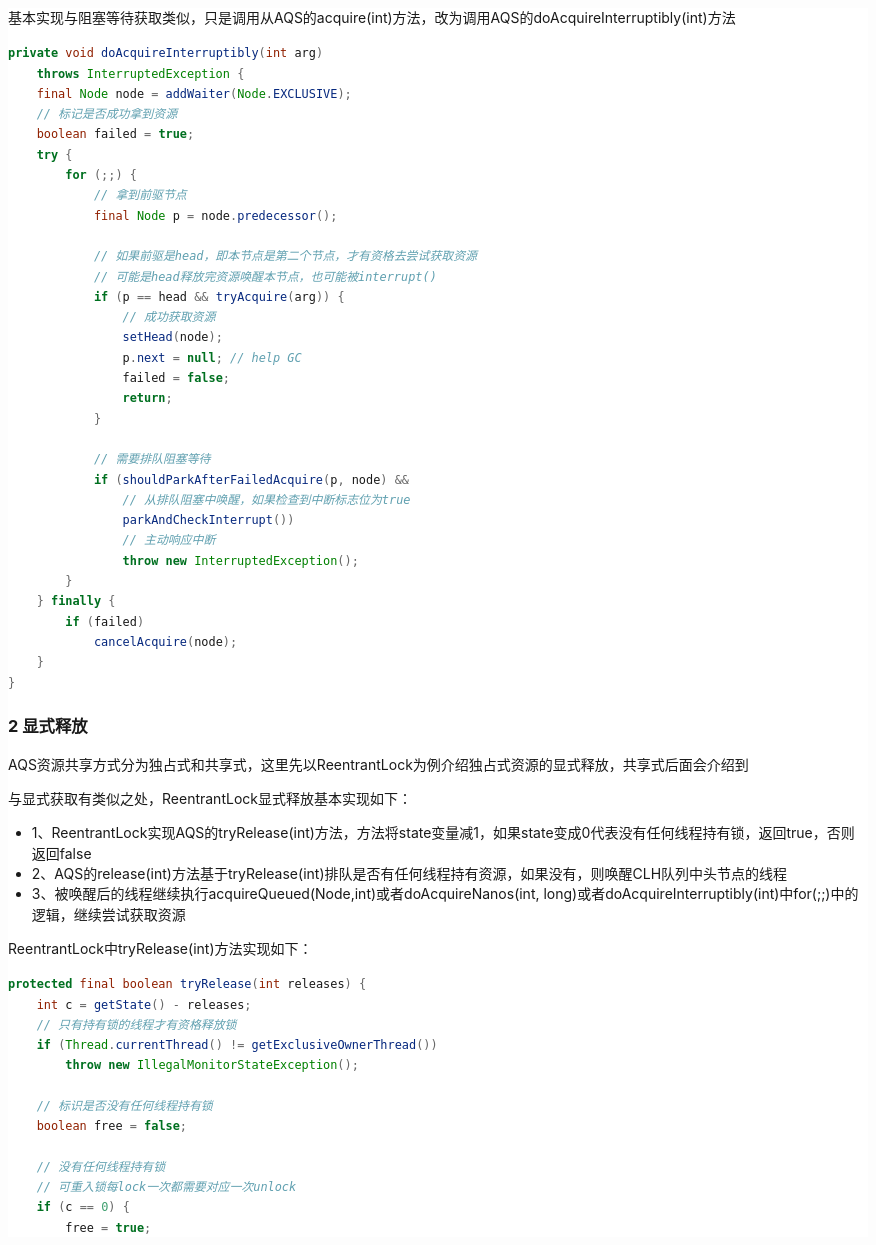 基本实现与阻塞等待获取类似，只是调用从AQS的acquire(int)方法，改为调用AQS的doAcquireInterruptibly(int)方法



```java
private void doAcquireInterruptibly(int arg)
    throws InterruptedException {
    final Node node = addWaiter(Node.EXCLUSIVE);
    // 标记是否成功拿到资源
    boolean failed = true;
    try {
        for (;;) {
            // 拿到前驱节点
            final Node p = node.predecessor();
            
            // 如果前驱是head，即本节点是第二个节点，才有资格去尝试获取资源
            // 可能是head释放完资源唤醒本节点，也可能被interrupt()
            if (p == head && tryAcquire(arg)) {
                // 成功获取资源
                setHead(node);
                p.next = null; // help GC
                failed = false;
                return;
            }
            
            // 需要排队阻塞等待
            if (shouldParkAfterFailedAcquire(p, node) &&
                // 从排队阻塞中唤醒，如果检查到中断标志位为true
                parkAndCheckInterrupt())
                // 主动响应中断
                throw new InterruptedException();
        }
    } finally {
        if (failed)
            cancelAcquire(node);
    }
}
```

### 2 显式释放

AQS资源共享方式分为独占式和共享式，这里先以ReentrantLock为例介绍独占式资源的显式释放，共享式后面会介绍到

与显式获取有类似之处，ReentrantLock显式释放基本实现如下：

- 1、ReentrantLock实现AQS的tryRelease(int)方法，方法将state变量减1，如果state变成0代表没有任何线程持有锁，返回true，否则返回false
- 2、AQS的release(int)方法基于tryRelease(int)排队是否有任何线程持有资源，如果没有，则唤醒CLH队列中头节点的线程
- 3、被唤醒后的线程继续执行acquireQueued(Node,int)或者doAcquireNanos(int, long)或者doAcquireInterruptibly(int)中for(;;)中的逻辑，继续尝试获取资源

ReentrantLock中tryRelease(int)方法实现如下：



```java
protected final boolean tryRelease(int releases) {
    int c = getState() - releases;
    // 只有持有锁的线程才有资格释放锁
    if (Thread.currentThread() != getExclusiveOwnerThread())
        throw new IllegalMonitorStateException();
        
    // 标识是否没有任何线程持有锁    
    boolean free = false;
    
    // 没有任何线程持有锁
    // 可重入锁每lock一次都需要对应一次unlock
    if (c == 0) {
        free = true;
```